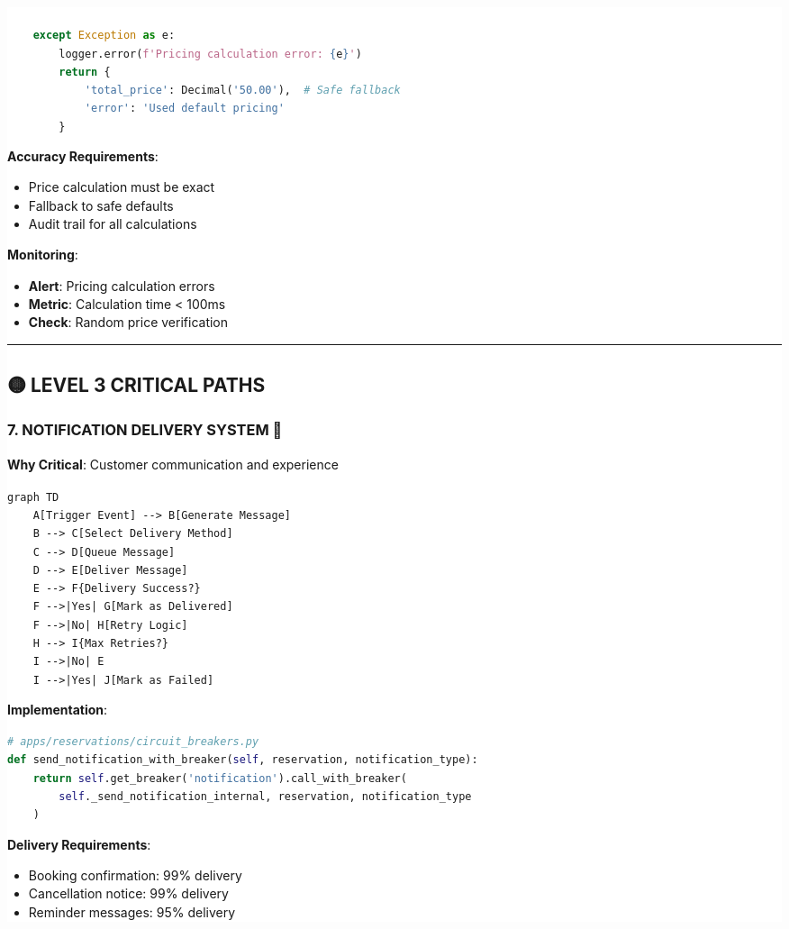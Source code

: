 ```python
        
    except Exception as e:
        logger.error(f'Pricing calculation error: {e}')
        return {
            'total_price': Decimal('50.00'),  # Safe fallback
            'error': 'Used default pricing'
        }
```

**Accuracy Requirements**:
- Price calculation must be exact
- Fallback to safe defaults
- Audit trail for all calculations

**Monitoring**:
- **Alert**: Pricing calculation errors
- **Metric**: Calculation time < 100ms
- **Check**: Random price verification

---

## 🟡 LEVEL 3 CRITICAL PATHS

### 7. NOTIFICATION DELIVERY SYSTEM 📧

**Why Critical**: Customer communication and experience

```mermaid
graph TD
    A[Trigger Event] --> B[Generate Message]
    B --> C[Select Delivery Method]
    C --> D[Queue Message]
    D --> E[Deliver Message]
    E --> F{Delivery Success?}
    F -->|Yes| G[Mark as Delivered]
    F -->|No| H[Retry Logic]
    H --> I{Max Retries?}
    I -->|No| E
    I -->|Yes| J[Mark as Failed]
```

**Implementation**:
```python
# apps/reservations/circuit_breakers.py
def send_notification_with_breaker(self, reservation, notification_type):
    return self.get_breaker('notification').call_with_breaker(
        self._send_notification_internal, reservation, notification_type
    )
```

**Delivery Requirements**:
- Booking confirmation: 99% delivery
- Cancellation notice: 99% delivery
- Reminder messages: 95% delivery
